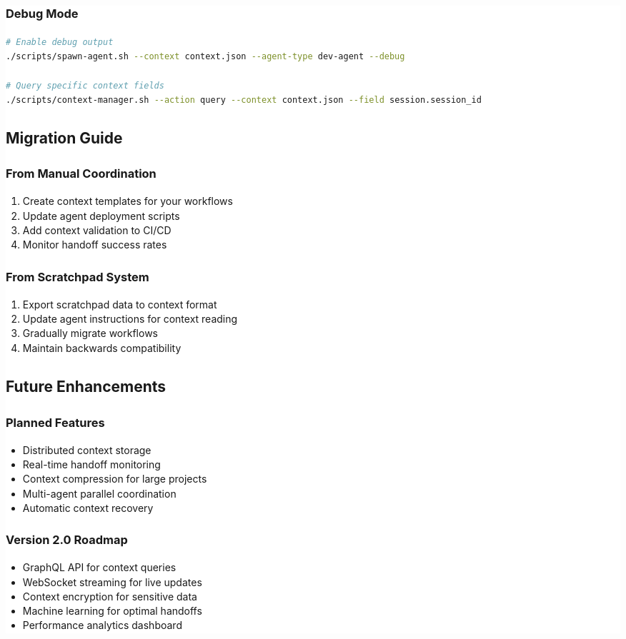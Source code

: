 ### Debug Mode
```bash
# Enable debug output
./scripts/spawn-agent.sh --context context.json --agent-type dev-agent --debug

# Query specific context fields
./scripts/context-manager.sh --action query --context context.json --field session.session_id
```

## Migration Guide

### From Manual Coordination
1. Create context templates for your workflows
2. Update agent deployment scripts
3. Add context validation to CI/CD
4. Monitor handoff success rates

### From Scratchpad System
1. Export scratchpad data to context format
2. Update agent instructions for context reading
3. Gradually migrate workflows
4. Maintain backwards compatibility

## Future Enhancements

### Planned Features
- Distributed context storage
- Real-time handoff monitoring
- Context compression for large projects
- Multi-agent parallel coordination
- Automatic context recovery

### Version 2.0 Roadmap
- GraphQL API for context queries
- WebSocket streaming for live updates
- Context encryption for sensitive data
- Machine learning for optimal handoffs
- Performance analytics dashboard
